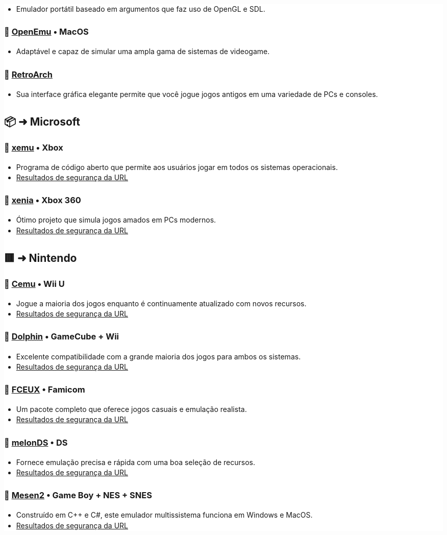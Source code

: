 - Emulador portátil baseado em argumentos que faz uso de OpenGL e SDL.

### 🔗 [OpenEmu](https://openemu.org/) • MacOS

- Adaptável e capaz de simular uma ampla gama de sistemas de videogame.

### 🔗 [RetroArch](https://www.retroarch.com/)

- Sua interface gráfica elegante permite que você jogue jogos antigos em uma variedade de PCs e consoles.

## 📦 ➜ Microsoft

### 🔗 [xemu](https://xemu.app/) • Xbox

- Programa de código aberto que permite aos usuários jogar em todos os sistemas operacionais.
- [Resultados de segurança da URL](https://www.urlvoid.com/scan/xemu.app/)

### 🔗 [xenia](https://xenia.jp/) • Xbox 360

- Ótimo projeto que simula jogos amados em PCs modernos.
- [Resultados de segurança da URL](https://www.urlvoid.com/scan/xenia.jp/)

## 🟥 ➜ Nintendo

### 🔗 [Cemu](https://cemu.info/) • Wii U

- Jogue a maioria dos jogos enquanto é continuamente atualizado com novos recursos.
- [Resultados de segurança da URL](https://www.urlvoid.com/scan/cemu.info/)

### 🌟 [**Dolphin**](https://dolphin-emu.org/) • GameCube + Wii

- Excelente compatibilidade com a grande maioria dos jogos para ambos os sistemas.
- [Resultados de segurança da URL](https://www.urlvoid.com/scan/dolphin-emu.org/)

### 🔗 [FCEUX](https://fceux.com/web/home.html) • Famicom

- Um pacote completo que oferece jogos casuais e emulação realista.
- [Resultados de segurança da URL](https://www.urlvoid.com/scan/fceux.com/)

### 🔗 [melonDS](https://melonds.kuribo64.net/) • DS

- Fornece emulação precisa e rápida com uma boa seleção de recursos.
- [Resultados de segurança da URL](https://www.urlvoid.com/scan/melonds.kuribo64.net/)

### 🔗 [Mesen2](https://github.com/SourMesen/Mesen2) • Game Boy + NES + SNES

- Construído em C++ e C#, este emulador multissistema funciona em Windows e MacOS.
- [Resultados de segurança da URL](https://www.urlvoid.com/scan/github.com/)
